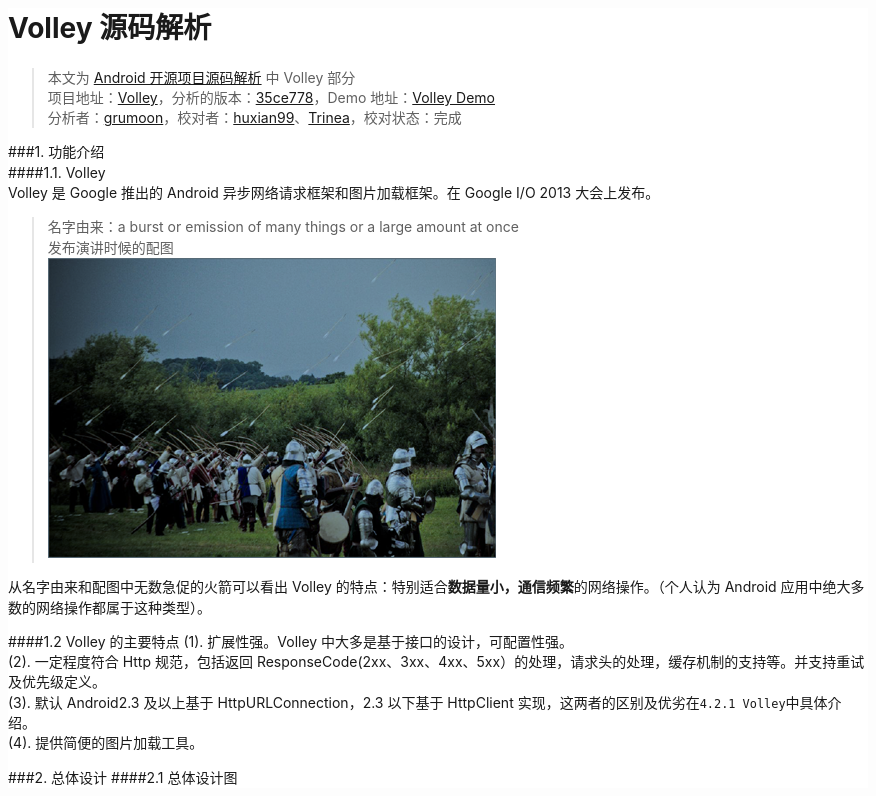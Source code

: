 Volley 源码解析
====================================
> 本文为 [Android 开源项目源码解析](https://github.com/android-cn/android-open-project-analysis) 中 Volley 部分  
> 项目地址：[Volley](https://android.googlesource.com/platform/frameworks/volley/)，分析的版本：[35ce778](https://android.googlesource.com/platform/frameworks/volley/+/35ce77836d8e1e951b8e4b2ec43e07fb7336dab6)，Demo 地址：[Volley Demo](https://github.com/android-cn/android-open-project-demo/tree/master/volley-demo)    
> 分析者：[grumoon](https://github.com/grumoon)，校对者：[huxian99](https://github.com/huxian99)、[Trinea](https://github.com/trinea)，校对状态：完成   

###1. 功能介绍  
####1.1. Volley  
Volley 是 Google 推出的 Android 异步网络请求框架和图片加载框架。在 Google I/O 2013 大会上发布。
> 名字由来：a burst or emission of many things or a large amount at once  
> 发布演讲时候的配图  
> ![Volley](image/volley.png)

从名字由来和配图中无数急促的火箭可以看出 Volley 的特点：特别适合**数据量小，通信频繁**的网络操作。（个人认为 Android 应用中绝大多数的网络操作都属于这种类型）。

####1.2 Volley 的主要特点
(1). 扩展性强。Volley 中大多是基于接口的设计，可配置性强。  
(2). 一定程度符合 Http 规范，包括返回 ResponseCode(2xx、3xx、4xx、5xx）的处理，请求头的处理，缓存机制的支持等。并支持重试及优先级定义。  
(3). 默认 Android2.3 及以上基于 HttpURLConnection，2.3 以下基于 HttpClient 实现，这两者的区别及优劣在`4.2.1 Volley`中具体介绍。  
(4). 提供简便的图片加载工具。  

###2. 总体设计
####2.1 总体设计图  